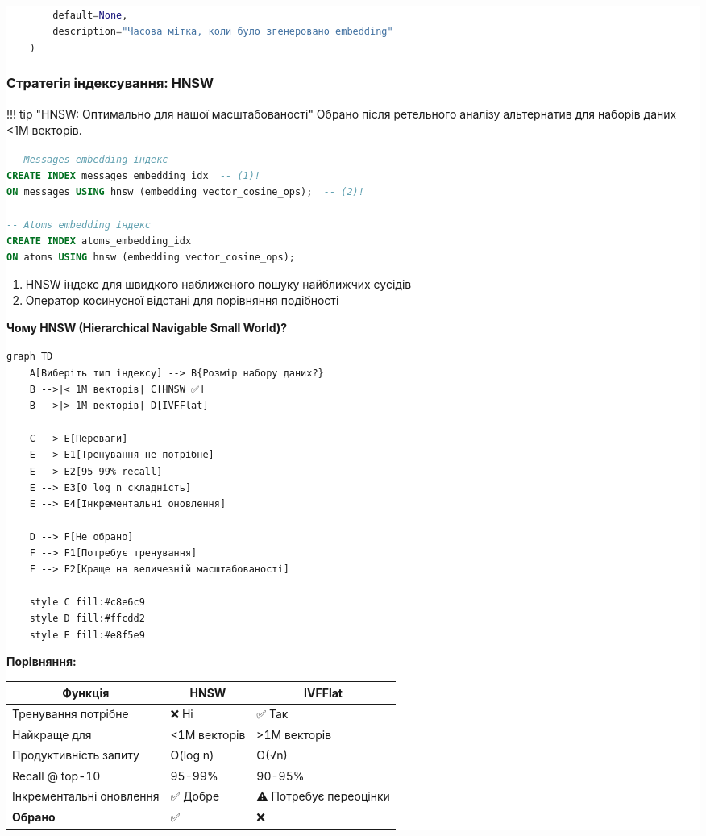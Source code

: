 ```python
        default=None,
        description="Часова мітка, коли було згенеровано embedding"
    )
```

### Стратегія індексування: HNSW

!!! tip "HNSW: Оптимально для нашої масштабованості"
    Обрано після ретельного аналізу альтернатив для наборів даних <1M векторів.

```sql
-- Messages embedding індекс
CREATE INDEX messages_embedding_idx  -- (1)!
ON messages USING hnsw (embedding vector_cosine_ops);  -- (2)!

-- Atoms embedding індекс
CREATE INDEX atoms_embedding_idx
ON atoms USING hnsw (embedding vector_cosine_ops);
```

1. HNSW індекс для швидкого наближеного пошуку найближчих сусідів
2. Оператор косинусної відстані для порівняння подібності

**Чому HNSW (Hierarchical Navigable Small World)?**

```mermaid
graph TD
    A[Виберіть тип індексу] --> B{Розмір набору даних?}
    B -->|< 1M векторів| C[HNSW ✅]
    B -->|> 1M векторів| D[IVFFlat]

    C --> E[Переваги]
    E --> E1[Тренування не потрібне]
    E --> E2[95-99% recall]
    E --> E3[O log n складність]
    E --> E4[Інкрементальні оновлення]

    D --> F[Не обрано]
    F --> F1[Потребує тренування]
    F --> F2[Краще на величезній масштабованості]

    style C fill:#c8e6c9
    style D fill:#ffcdd2
    style E fill:#e8f5e9
```

**Порівняння:**

| Функція | HNSW | IVFFlat |
|---------|------|---------|
| Тренування потрібне | ❌ Ні | ✅ Так |
| Найкраще для | <1M векторів | >1M векторів |
| Продуктивність запиту | O(log n) | O(√n) |
| Recall @ top-10 | 95-99% | 90-95% |
| Інкрементальні оновлення | ✅ Добре | ⚠️ Потребує переоцінки |
| **Обрано** | ✅ | ❌ |
